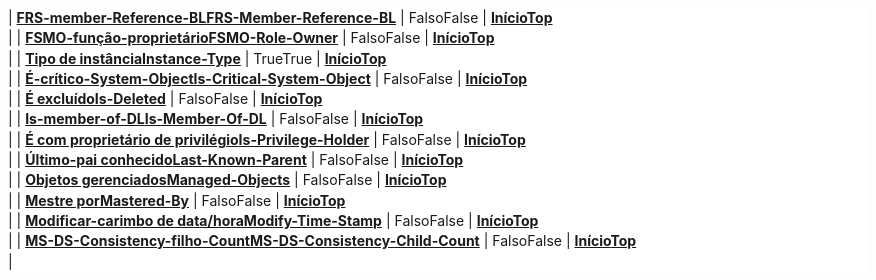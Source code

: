| [<span data-ttu-id="a54a5-220">**FRS-member-Reference-BL**</span><span class="sxs-lookup"><span data-stu-id="a54a5-220">**FRS-Member-Reference-BL**</span></span>](a-frsmemberreferencebl.md)                 | <span data-ttu-id="a54a5-221">Falso</span><span class="sxs-lookup"><span data-stu-id="a54a5-221">False</span></span>     | [<span data-ttu-id="a54a5-222">**Início**</span><span class="sxs-lookup"><span data-stu-id="a54a5-222">**Top**</span></span>](c-top.md)<br/> |
| [<span data-ttu-id="a54a5-223">**FSMO-função-proprietário**</span><span class="sxs-lookup"><span data-stu-id="a54a5-223">**FSMO-Role-Owner**</span></span>](a-fsmoroleowner.md)                                | <span data-ttu-id="a54a5-224">Falso</span><span class="sxs-lookup"><span data-stu-id="a54a5-224">False</span></span>     | [<span data-ttu-id="a54a5-225">**Início**</span><span class="sxs-lookup"><span data-stu-id="a54a5-225">**Top**</span></span>](c-top.md)<br/> |
| [<span data-ttu-id="a54a5-226">**Tipo de instância**</span><span class="sxs-lookup"><span data-stu-id="a54a5-226">**Instance-Type**</span></span>](a-instancetype.md)                                   | <span data-ttu-id="a54a5-227">True</span><span class="sxs-lookup"><span data-stu-id="a54a5-227">True</span></span>      | [<span data-ttu-id="a54a5-228">**Início**</span><span class="sxs-lookup"><span data-stu-id="a54a5-228">**Top**</span></span>](c-top.md)<br/> |
| [<span data-ttu-id="a54a5-229">**É-crítico-System-Object**</span><span class="sxs-lookup"><span data-stu-id="a54a5-229">**Is-Critical-System-Object**</span></span>](a-iscriticalsystemobject.md)             | <span data-ttu-id="a54a5-230">Falso</span><span class="sxs-lookup"><span data-stu-id="a54a5-230">False</span></span>     | [<span data-ttu-id="a54a5-231">**Início**</span><span class="sxs-lookup"><span data-stu-id="a54a5-231">**Top**</span></span>](c-top.md)<br/> |
| [<span data-ttu-id="a54a5-232">**É excluído**</span><span class="sxs-lookup"><span data-stu-id="a54a5-232">**Is-Deleted**</span></span>](a-isdeleted.md)                                         | <span data-ttu-id="a54a5-233">Falso</span><span class="sxs-lookup"><span data-stu-id="a54a5-233">False</span></span>     | [<span data-ttu-id="a54a5-234">**Início**</span><span class="sxs-lookup"><span data-stu-id="a54a5-234">**Top**</span></span>](c-top.md)<br/> |
| [<span data-ttu-id="a54a5-235">**Is-member-of-DL**</span><span class="sxs-lookup"><span data-stu-id="a54a5-235">**Is-Member-Of-DL**</span></span>](a-memberof.md)                                     | <span data-ttu-id="a54a5-236">Falso</span><span class="sxs-lookup"><span data-stu-id="a54a5-236">False</span></span>     | [<span data-ttu-id="a54a5-237">**Início**</span><span class="sxs-lookup"><span data-stu-id="a54a5-237">**Top**</span></span>](c-top.md)<br/> |
| [<span data-ttu-id="a54a5-238">**É com proprietário de privilégio**</span><span class="sxs-lookup"><span data-stu-id="a54a5-238">**Is-Privilege-Holder**</span></span>](a-isprivilegeholder.md)                        | <span data-ttu-id="a54a5-239">Falso</span><span class="sxs-lookup"><span data-stu-id="a54a5-239">False</span></span>     | [<span data-ttu-id="a54a5-240">**Início**</span><span class="sxs-lookup"><span data-stu-id="a54a5-240">**Top**</span></span>](c-top.md)<br/> |
| [<span data-ttu-id="a54a5-241">**Último-pai conhecido**</span><span class="sxs-lookup"><span data-stu-id="a54a5-241">**Last-Known-Parent**</span></span>](a-lastknownparent.md)                            | <span data-ttu-id="a54a5-242">Falso</span><span class="sxs-lookup"><span data-stu-id="a54a5-242">False</span></span>     | [<span data-ttu-id="a54a5-243">**Início**</span><span class="sxs-lookup"><span data-stu-id="a54a5-243">**Top**</span></span>](c-top.md)<br/> |
| [<span data-ttu-id="a54a5-244">**Objetos gerenciados**</span><span class="sxs-lookup"><span data-stu-id="a54a5-244">**Managed-Objects**</span></span>](a-managedobjects.md)                               | <span data-ttu-id="a54a5-245">Falso</span><span class="sxs-lookup"><span data-stu-id="a54a5-245">False</span></span>     | [<span data-ttu-id="a54a5-246">**Início**</span><span class="sxs-lookup"><span data-stu-id="a54a5-246">**Top**</span></span>](c-top.md)<br/> |
| [<span data-ttu-id="a54a5-247">**Mestre por**</span><span class="sxs-lookup"><span data-stu-id="a54a5-247">**Mastered-By**</span></span>](a-masteredby.md)                                       | <span data-ttu-id="a54a5-248">Falso</span><span class="sxs-lookup"><span data-stu-id="a54a5-248">False</span></span>     | [<span data-ttu-id="a54a5-249">**Início**</span><span class="sxs-lookup"><span data-stu-id="a54a5-249">**Top**</span></span>](c-top.md)<br/> |
| [<span data-ttu-id="a54a5-250">**Modificar-carimbo de data/hora**</span><span class="sxs-lookup"><span data-stu-id="a54a5-250">**Modify-Time-Stamp**</span></span>](a-modifytimestamp.md)                            | <span data-ttu-id="a54a5-251">Falso</span><span class="sxs-lookup"><span data-stu-id="a54a5-251">False</span></span>     | [<span data-ttu-id="a54a5-252">**Início**</span><span class="sxs-lookup"><span data-stu-id="a54a5-252">**Top**</span></span>](c-top.md)<br/> |
| [<span data-ttu-id="a54a5-253">**MS-DS-Consistency-filho-Count**</span><span class="sxs-lookup"><span data-stu-id="a54a5-253">**MS-DS-Consistency-Child-Count**</span></span>](a-ms-ds-consistencychildcount.md)    | <span data-ttu-id="a54a5-254">Falso</span><span class="sxs-lookup"><span data-stu-id="a54a5-254">False</span></span>     | [<span data-ttu-id="a54a5-255">**Início**</span><span class="sxs-lookup"><span data-stu-id="a54a5-255">**Top**</span></span>](c-top.md)<br/> |